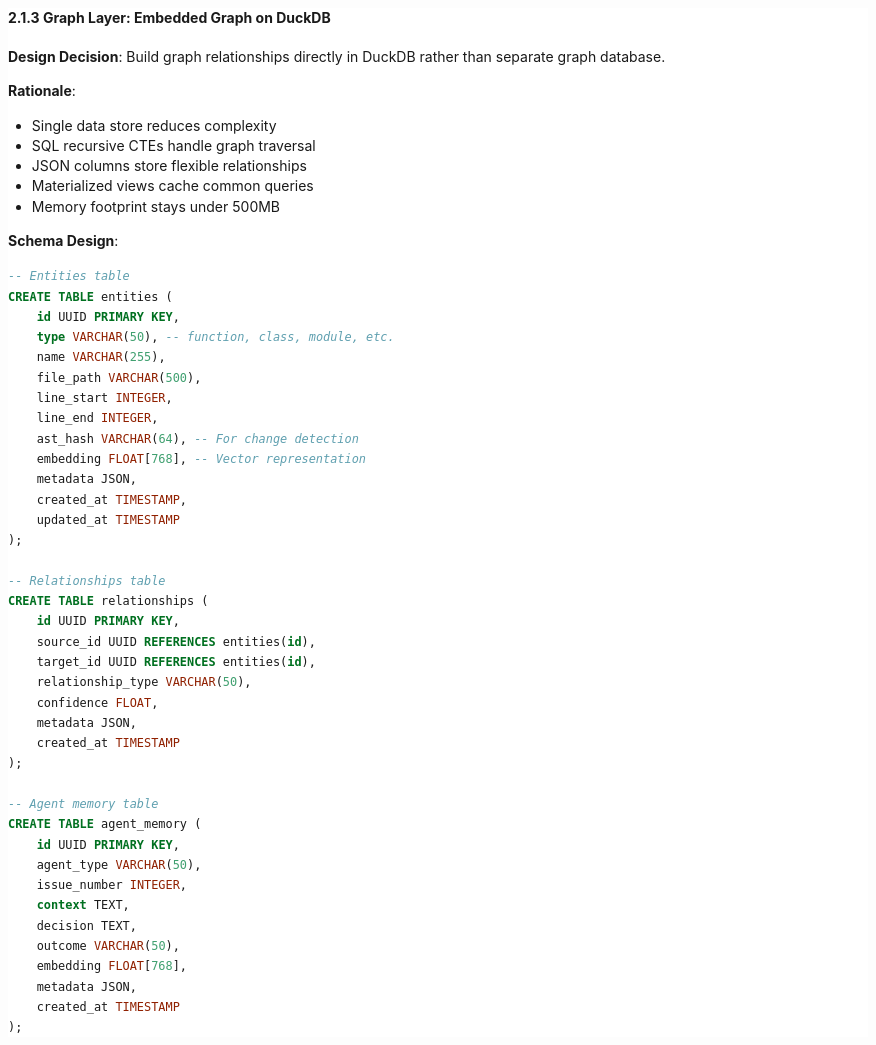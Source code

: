 #### 2.1.3 Graph Layer: Embedded Graph on DuckDB

**Design Decision**: Build graph relationships directly in DuckDB rather than separate graph database.

**Rationale**:
- Single data store reduces complexity
- SQL recursive CTEs handle graph traversal
- JSON columns store flexible relationships
- Materialized views cache common queries
- Memory footprint stays under 500MB

**Schema Design**:
```sql
-- Entities table
CREATE TABLE entities (
    id UUID PRIMARY KEY,
    type VARCHAR(50), -- function, class, module, etc.
    name VARCHAR(255),
    file_path VARCHAR(500),
    line_start INTEGER,
    line_end INTEGER,
    ast_hash VARCHAR(64), -- For change detection
    embedding FLOAT[768], -- Vector representation
    metadata JSON,
    created_at TIMESTAMP,
    updated_at TIMESTAMP
);

-- Relationships table
CREATE TABLE relationships (
    id UUID PRIMARY KEY,
    source_id UUID REFERENCES entities(id),
    target_id UUID REFERENCES entities(id),
    relationship_type VARCHAR(50),
    confidence FLOAT,
    metadata JSON,
    created_at TIMESTAMP
);

-- Agent memory table
CREATE TABLE agent_memory (
    id UUID PRIMARY KEY,
    agent_type VARCHAR(50),
    issue_number INTEGER,
    context TEXT,
    decision TEXT,
    outcome VARCHAR(50),
    embedding FLOAT[768],
    metadata JSON,
    created_at TIMESTAMP
);
```
